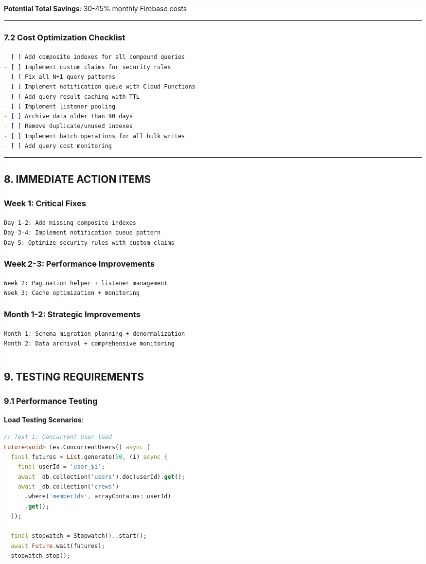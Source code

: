 **Potential Total Savings**: 30-45% monthly Firebase costs

---

### 7.2 Cost Optimization Checklist

```markdown
- [ ] Add composite indexes for all compound queries
- [ ] Implement custom claims for security rules
- [ ] Fix all N+1 query patterns
- [ ] Implement notification queue with Cloud Functions
- [ ] Add query result caching with TTL
- [ ] Implement listener pooling
- [ ] Archive data older than 90 days
- [ ] Remove duplicate/unused indexes
- [ ] Implement batch operations for all bulk writes
- [ ] Add query cost monitoring
```

---

## 8. IMMEDIATE ACTION ITEMS

### Week 1: Critical Fixes
```
Day 1-2: Add missing composite indexes
Day 3-4: Implement notification queue pattern
Day 5: Optimize security rules with custom claims
```

### Week 2-3: Performance Improvements
```
Week 2: Pagination helper + listener management
Week 3: Cache optimization + monitoring
```

### Month 1-2: Strategic Improvements
```
Month 1: Schema migration planning + denormalization
Month 2: Data archival + comprehensive monitoring
```

---

## 9. TESTING REQUIREMENTS

### 9.1 Performance Testing

**Load Testing Scenarios**:
```dart
// Test 1: Concurrent user load
Future<void> testConcurrentUsers() async {
  final futures = List.generate(50, (i) async {
    final userId = 'user_$i';
    await _db.collection('users').doc(userId).get();
    await _db.collection('crews')
      .where('memberIds', arrayContains: userId)
      .get();
  });

  final stopwatch = Stopwatch()..start();
  await Future.wait(futures);
  stopwatch.stop();

```